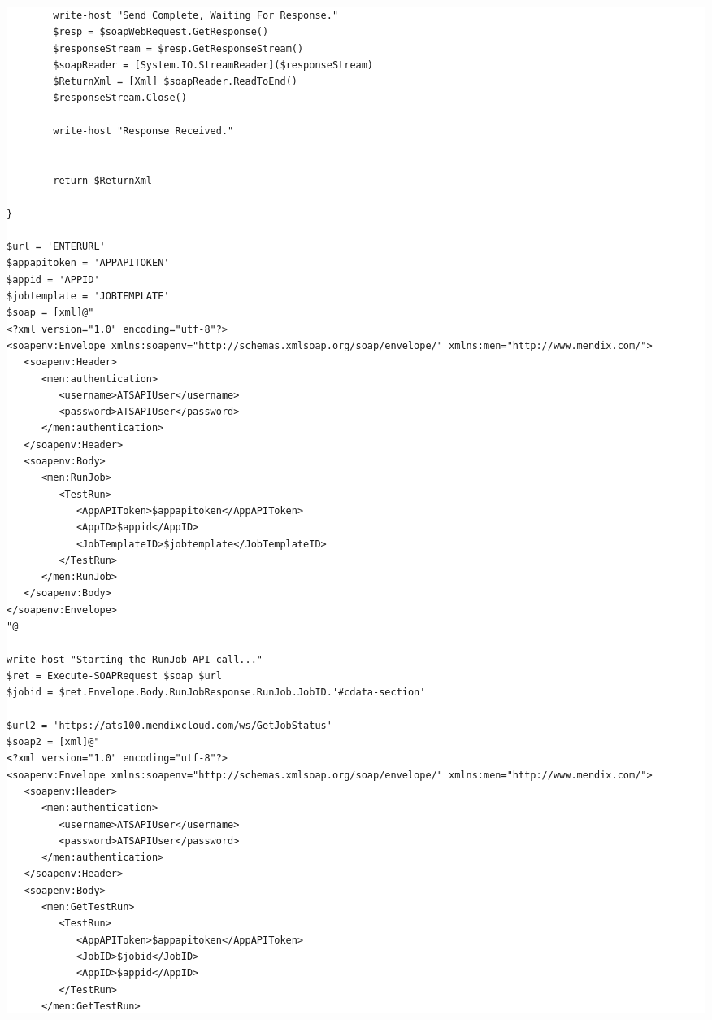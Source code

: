 ```
        write-host "Send Complete, Waiting For Response." 
        $resp = $soapWebRequest.GetResponse() 
        $responseStream = $resp.GetResponseStream() 
        $soapReader = [System.IO.StreamReader]($responseStream) 
        $ReturnXml = [Xml] $soapReader.ReadToEnd() 
        $responseStream.Close() 
        
        write-host "Response Received."

       
        return $ReturnXml 

}

$url = 'ENTERURL'
$appapitoken = 'APPAPITOKEN'
$appid = 'APPID'
$jobtemplate = 'JOBTEMPLATE'
$soap = [xml]@"
<?xml version="1.0" encoding="utf-8"?>
<soapenv:Envelope xmlns:soapenv="http://schemas.xmlsoap.org/soap/envelope/" xmlns:men="http://www.mendix.com/">
   <soapenv:Header>
      <men:authentication>
         <username>ATSAPIUser</username>
         <password>ATSAPIUser</password>
      </men:authentication>
   </soapenv:Header>
   <soapenv:Body>
      <men:RunJob>
         <TestRun>
            <AppAPIToken>$appapitoken</AppAPIToken>
            <AppID>$appid</AppID>
            <JobTemplateID>$jobtemplate</JobTemplateID>
         </TestRun>
      </men:RunJob>
   </soapenv:Body>
</soapenv:Envelope>
"@

write-host "Starting the RunJob API call..."
$ret = Execute-SOAPRequest $soap $url
$jobid = $ret.Envelope.Body.RunJobResponse.RunJob.JobID.'#cdata-section'

$url2 = 'https://ats100.mendixcloud.com/ws/GetJobStatus'
$soap2 = [xml]@"
<?xml version="1.0" encoding="utf-8"?>
<soapenv:Envelope xmlns:soapenv="http://schemas.xmlsoap.org/soap/envelope/" xmlns:men="http://www.mendix.com/">
   <soapenv:Header>
      <men:authentication>
         <username>ATSAPIUser</username>
         <password>ATSAPIUser</password>
      </men:authentication>
   </soapenv:Header>
   <soapenv:Body>
      <men:GetTestRun>
         <TestRun>
            <AppAPIToken>$appapitoken</AppAPIToken>
            <JobID>$jobid</JobID>
            <AppID>$appid</AppID>
         </TestRun>
      </men:GetTestRun>
```